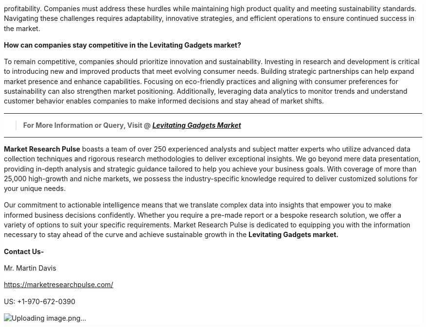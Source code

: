profitability. Companies must address these hurdles while maintaining high product quality and meeting sustainability standards. Navigating these challenges requires adaptability, innovative strategies, and efficient operations to ensure continued success in the market.</p><p><strong>How can companies stay competitive in the Levitating Gadgets market?</strong></p><p>To remain competitive, companies should prioritize innovation and sustainability. Investing in research and development is critical to introducing new and improved products that meet evolving consumer needs. Building strategic partnerships can help expand market presence and enhance capabilities. Focusing on eco-friendly practices and aligning with consumer preferences for sustainability can also strengthen market positioning. Additionally, leveraging data analytics to monitor trends and understand customer behavior enables companies to make informed decisions and stay ahead of market shifts.</p><hr /><blockquote><p><strong>For More Information or Query, Visit @&nbsp;<em><a href="https://marketresearchpulse.com/report/59201/levitating-gadgets-market?utm_source=Linkedin&utm_medium=027">Levitating Gadgets Market</a></em></strong></p></blockquote><hr /><p><strong>Market Research Pulse</strong> boasts a team of over 250 experienced analysts and subject matter experts who utilize advanced data collection techniques and rigorous research methodologies to deliver exceptional insights. We go beyond mere data presentation, providing in-depth analysis and strategic guidance tailored to help you achieve your business goals. With coverage of more than 25,000 high-growth and niche markets, we possess the industry-specific knowledge required to deliver customized solutions for your unique needs.</p><p>Our commitment to actionable intelligence means that we translate complex data into insights that empower you to make informed business decisions confidently. Whether you require a pre-made report or a bespoke research solution, we offer a variety of options to suit your specific requirements. Market Research Pulse is dedicated to equipping you with the information necessary to stay ahead of the curve and achieve sustainable growth in the <strong>Levitating Gadgets market.</strong></p><p><strong>Contact Us-</strong></p><p>Mr. Martin Davis</p><p>https://marketresearchpulse.com/</p><p>US: +1-970-672-0390</p>
![Uploading image.png…]()
